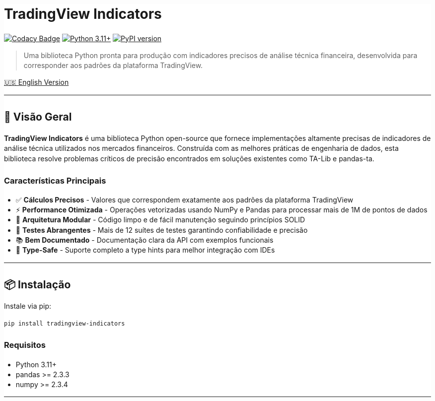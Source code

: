 # TradingView Indicators

[![Codacy Badge](https://app.codacy.com/project/badge/Grade/0ab9ac33df2d4df2a0f8e52237f8a8ad)](https://app.codacy.com/gh/m-marqx/TradingView-Indicators/dashboard?utm_source=gh&utm_medium=referral&utm_content=&utm_campaign=Badge_grade)
[![Python 3.11+](https://img.shields.io/badge/python-3.11+-blue.svg)](https://www.python.org/downloads/)
[![PyPI version](https://img.shields.io/pypi/v/tradingview-indicators.svg)](https://pypi.org/project/tradingview-indicators/)

> Uma biblioteca Python pronta para produção com indicadores precisos de análise técnica financeira, desenvolvida para corresponder aos padrões da plataforma TradingView.

[🇺🇸 English Version](https://github.com/m-marqx/TradingView-Indicators/blob/main/README.md)

---

## 🎯 Visão Geral

**TradingView Indicators** é uma biblioteca Python open-source que fornece implementações altamente precisas de indicadores de análise técnica utilizados nos mercados financeiros. Construída com as melhores práticas de engenharia de dados, esta biblioteca resolve problemas críticos de precisão encontrados em soluções existentes como TA-Lib e pandas-ta.

### Características Principais

- ✅ **Cálculos Precisos** - Valores que correspondem exatamente aos padrões da plataforma TradingView
- ⚡ **Performance Otimizada** - Operações vetorizadas usando NumPy e Pandas para processar mais de 1M de pontos de dados
- 🧩 **Arquitetura Modular** - Código limpo e de fácil manutenção seguindo princípios SOLID
- 🧪 **Testes Abrangentes** - Mais de 12 suítes de testes garantindo confiabilidade e precisão
- 📚 **Bem Documentado** - Documentação clara da API com exemplos funcionais
- 🔧 **Type-Safe** - Suporte completo a type hints para melhor integração com IDEs

---

## 📦 Instalação

Instale via pip:

```bash
pip install tradingview-indicators
```

### Requisitos

- Python 3.11+
- pandas >= 2.3.3
- numpy >= 2.3.4

---
